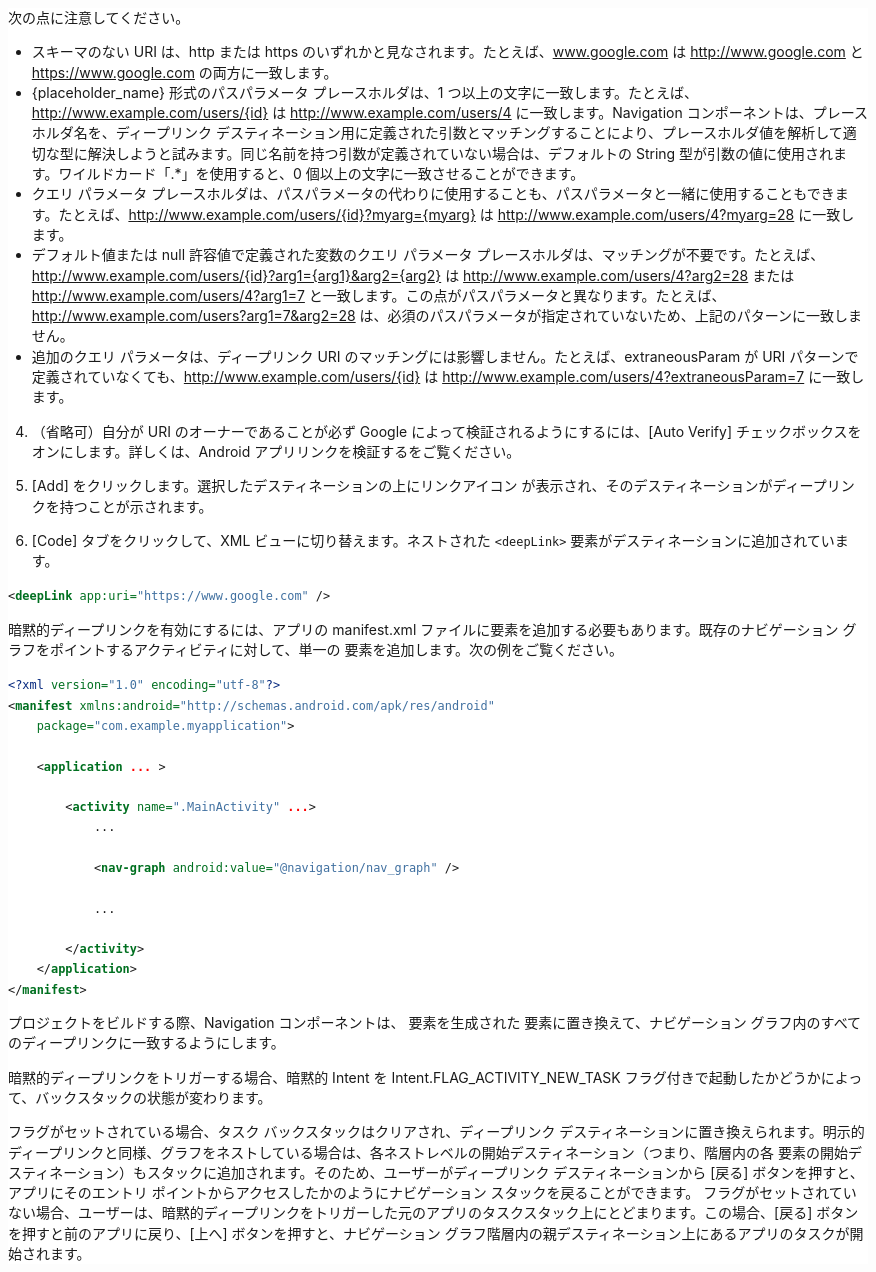 次の点に注意してください。

- スキーマのない URI は、http または https のいずれかと見なされます。たとえば、www.google.com は http://www.google.com と https://www.google.com の両方に一致します。
- {placeholder_name} 形式のパスパラメータ プレースホルダは、1 つ以上の文字に一致します。たとえば、http://www.example.com/users/{id} は http://www.example.com/users/4 に一致します。Navigation コンポーネントは、プレースホルダ名を、ディープリンク デスティネーション用に定義された引数とマッチングすることにより、プレースホルダ値を解析して適切な型に解決しようと試みます。同じ名前を持つ引数が定義されていない場合は、デフォルトの String 型が引数の値に使用されます。ワイルドカード「.*」を使用すると、0 個以上の文字に一致させることができます。
- クエリ パラメータ プレースホルダは、パスパラメータの代わりに使用することも、パスパラメータと一緒に使用することもできます。たとえば、http://www.example.com/users/{id}?myarg={myarg} は http://www.example.com/users/4?myarg=28 に一致します。
- デフォルト値または null 許容値で定義された変数のクエリ パラメータ プレースホルダは、マッチングが不要です。たとえば、http://www.example.com/users/{id}?arg1={arg1}&arg2={arg2} は http://www.example.com/users/4?arg2=28 または http://www.example.com/users/4?arg1=7 と一致します。この点がパスパラメータと異なります。たとえば、http://www.example.com/users?arg1=7&arg2=28 は、必須のパスパラメータが指定されていないため、上記のパターンに一致しません。
- 追加のクエリ パラメータは、ディープリンク URI のマッチングには影響しません。たとえば、extraneousParam が URI パターンで定義されていなくても、http://www.example.com/users/{id} は http://www.example.com/users/4?extraneousParam=7 に一致します。

4. （省略可）自分が URI のオーナーであることが必ず Google によって検証されるようにするには、[Auto Verify] チェックボックスをオンにします。詳しくは、Android アプリリンクを検証するをご覧ください。

5. [Add] をクリックします。選択したデスティネーションの上にリンクアイコン  が表示され、そのデスティネーションがディープリンクを持つことが示されます。

6. [Code] タブをクリックして、XML ビューに切り替えます。ネストされた `<deepLink>` 要素がデスティネーションに追加されています。

```xml
<deepLink app:uri="https://www.google.com" />
```

暗黙的ディープリンクを有効にするには、アプリの manifest.xml ファイルに要素を追加する必要もあります。既存のナビゲーション グラフをポイントするアクティビティに対して、単一の <nav-graph> 要素を追加します。次の例をご覧ください。

```xml
<?xml version="1.0" encoding="utf-8"?>
<manifest xmlns:android="http://schemas.android.com/apk/res/android"
    package="com.example.myapplication">

    <application ... >

        <activity name=".MainActivity" ...>
            ...

            <nav-graph android:value="@navigation/nav_graph" />

            ...

        </activity>
    </application>
</manifest>
```

プロジェクトをビルドする際、Navigation コンポーネントは、<nav-graph> 要素を生成された <intent-filter> 要素に置き換えて、ナビゲーション グラフ内のすべてのディープリンクに一致するようにします。

暗黙的ディープリンクをトリガーする場合、暗黙的 Intent を Intent.FLAG_ACTIVITY_NEW_TASK フラグ付きで起動したかどうかによって、バックスタックの状態が変わります。

フラグがセットされている場合、タスク バックスタックはクリアされ、ディープリンク デスティネーションに置き換えられます。明示的ディープリンクと同様、グラフをネストしている場合は、各ネストレベルの開始デスティネーション（つまり、階層内の各 <navigation> 要素の開始デスティネーション）もスタックに追加されます。そのため、ユーザーがディープリンク デスティネーションから [戻る] ボタンを押すと、アプリにそのエントリ ポイントからアクセスしたかのようにナビゲーション スタックを戻ることができます。
フラグがセットされていない場合、ユーザーは、暗黙的ディープリンクをトリガーした元のアプリのタスクスタック上にとどまります。この場合、[戻る] ボタンを押すと前のアプリに戻り、[上へ] ボタンを押すと、ナビゲーション グラフ階層内の親デスティネーション上にあるアプリのタスクが開始されます。
